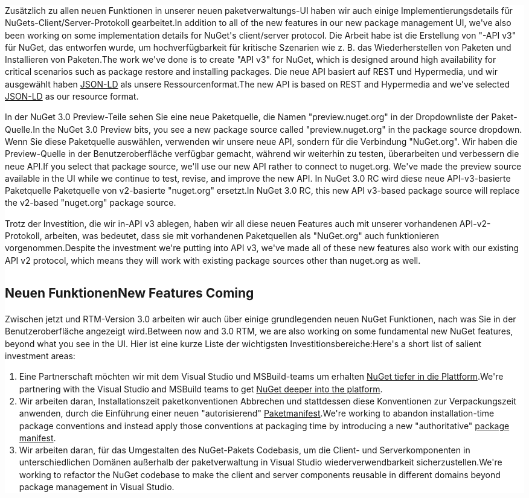 <span data-ttu-id="83bd0-183">Zusätzlich zu allen neuen Funktionen in unserer neuen paketverwaltungs-UI haben wir auch einige Implementierungsdetails für NuGets-Client/Server-Protokoll gearbeitet.</span><span class="sxs-lookup"><span data-stu-id="83bd0-183">In addition to all of the new features in our new package management UI, we've also been working on some implementation details for NuGet's client/server protocol.</span></span> <span data-ttu-id="83bd0-184">Die Arbeit habe ist die Erstellung von "-API v3" für NuGet, das entworfen wurde, um hochverfügbarkeit für kritische Szenarien wie z. B. das Wiederherstellen von Paketen und Installieren von Paketen.</span><span class="sxs-lookup"><span data-stu-id="83bd0-184">The work we've done is to create "API v3" for NuGet, which is designed around high availability for critical scenarios such as package restore and installing packages.</span></span> <span data-ttu-id="83bd0-185">Die neue API basiert auf REST und Hypermedia, und wir ausgewählt haben [JSON-LD](http://json-ld.org) als unsere Ressourcenformat.</span><span class="sxs-lookup"><span data-stu-id="83bd0-185">The new API is based on REST and Hypermedia and we've selected [JSON-LD](http://json-ld.org) as our resource format.</span></span>

<span data-ttu-id="83bd0-186">In der NuGet 3.0 Preview-Teile sehen Sie eine neue Paketquelle, die Namen "preview.nuget.org" in der Dropdownliste der Paket-Quelle.</span><span class="sxs-lookup"><span data-stu-id="83bd0-186">In the NuGet 3.0 Preview bits, you see a new package source called "preview.nuget.org" in the package source dropdown.</span></span> <span data-ttu-id="83bd0-187">Wenn Sie diese Paketquelle auswählen, verwenden wir unsere neue API, sondern für die Verbindung "NuGet.org". Wir haben die Preview-Quelle in der Benutzeroberfläche verfügbar gemacht, während wir weiterhin zu testen, überarbeiten und verbessern die neue API.</span><span class="sxs-lookup"><span data-stu-id="83bd0-187">If you select that package source, we'll use our new API rather to connect to nuget.org. We've made the preview source available in the UI while we continue to test, revise, and improve the new API.</span></span> <span data-ttu-id="83bd0-188">In NuGet 3.0 RC wird diese neue API-v3-basierte Paketquelle Paketquelle von v2-basierte "nuget.org" ersetzt.</span><span class="sxs-lookup"><span data-stu-id="83bd0-188">In NuGet 3.0 RC, this new API v3-based package source will replace the v2-based "nuget.org" package source.</span></span>

<span data-ttu-id="83bd0-189">Trotz der Investition, die wir in-API v3 ablegen, haben wir all diese neuen Features auch mit unserer vorhandenen API-v2-Protokoll, arbeiten, was bedeutet, dass sie mit vorhandenen Paketquellen als "NuGet.org" auch funktionieren vorgenommen.</span><span class="sxs-lookup"><span data-stu-id="83bd0-189">Despite the investment we're putting into API v3, we've made all of these new features also work with our existing API v2 protocol, which means they will work with existing package sources other than nuget.org as well.</span></span>

## <a name="new-features-coming"></a><span data-ttu-id="83bd0-190">Neuen Funktionen</span><span class="sxs-lookup"><span data-stu-id="83bd0-190">New Features Coming</span></span>

<span data-ttu-id="83bd0-191">Zwischen jetzt und RTM-Version 3.0 arbeiten wir auch über einige grundlegenden neuen NuGet Funktionen, nach was Sie in der Benutzeroberfläche angezeigt wird.</span><span class="sxs-lookup"><span data-stu-id="83bd0-191">Between now and 3.0 RTM, we are also working on some fundamental new NuGet features, beyond what you see in the UI.</span></span> <span data-ttu-id="83bd0-192">Hier ist eine kurze Liste der wichtigsten Investitionsbereiche:</span><span class="sxs-lookup"><span data-stu-id="83bd0-192">Here's a short list of salient investment areas:</span></span>

1. <span data-ttu-id="83bd0-193">Eine Partnerschaft möchten wir mit dem Visual Studio und MSBuild-teams um erhalten [NuGet tiefer in die Plattform](http://blog.nuget.org/20141014/in-the-platform.html).</span><span class="sxs-lookup"><span data-stu-id="83bd0-193">We're partnering with the Visual Studio and MSBuild teams to get [NuGet deeper into the platform](http://blog.nuget.org/20141014/in-the-platform.html).</span></span>
1. <span data-ttu-id="83bd0-194">Wir arbeiten daran, Installationszeit paketkonventionen Abbrechen und stattdessen diese Konventionen zur Verpackungszeit anwenden, durch die Einführung einer neuen "autorisierend" [Paketmanifest](http://blog.nuget.org/20141023/package-manifests.html).</span><span class="sxs-lookup"><span data-stu-id="83bd0-194">We're working to abandon installation-time package conventions and instead apply those conventions at packaging time by introducing a new "authoritative" [package manifest](http://blog.nuget.org/20141023/package-manifests.html).</span></span>
1. <span data-ttu-id="83bd0-195">Wir arbeiten daran, für das Umgestalten des NuGet-Pakets Codebasis, um die Client- und Serverkomponenten in unterschiedlichen Domänen außerhalb der paketverwaltung in Visual Studio wiederverwendbarkeit sicherzustellen.</span><span class="sxs-lookup"><span data-stu-id="83bd0-195">We're working to refactor the NuGet codebase to make the client and server components reusable in different domains beyond package management in Visual Studio.</span></span>